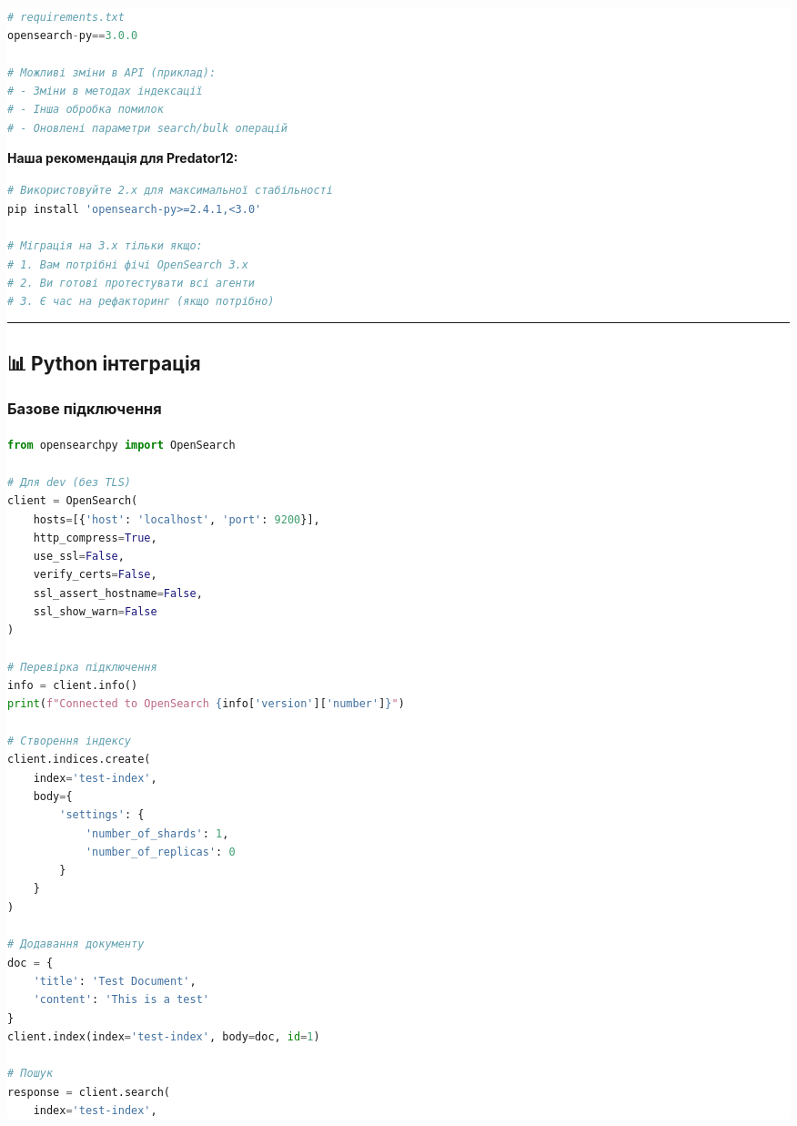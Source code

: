 ```python
# requirements.txt
opensearch-py==3.0.0

# Можливі зміни в API (приклад):
# - Зміни в методах індексації
# - Інша обробка помилок
# - Оновлені параметри search/bulk операцій
```

**Наша рекомендація для Predator12:**
```bash
# Використовуйте 2.x для максимальної стабільності
pip install 'opensearch-py>=2.4.1,<3.0'

# Міграція на 3.x тільки якщо:
# 1. Вам потрібні фічі OpenSearch 3.x
# 2. Ви готові протестувати всі агенти
# 3. Є час на рефакторинг (якщо потрібно)
```

---

## 📊 Python інтеграція

### Базове підключення

```python
from opensearchpy import OpenSearch

# Для dev (без TLS)
client = OpenSearch(
    hosts=[{'host': 'localhost', 'port': 9200}],
    http_compress=True,
    use_ssl=False,
    verify_certs=False,
    ssl_assert_hostname=False,
    ssl_show_warn=False
)

# Перевірка підключення
info = client.info()
print(f"Connected to OpenSearch {info['version']['number']}")

# Створення індексу
client.indices.create(
    index='test-index',
    body={
        'settings': {
            'number_of_shards': 1,
            'number_of_replicas': 0
        }
    }
)

# Додавання документу
doc = {
    'title': 'Test Document',
    'content': 'This is a test'
}
client.index(index='test-index', body=doc, id=1)

# Пошук
response = client.search(
    index='test-index',
```